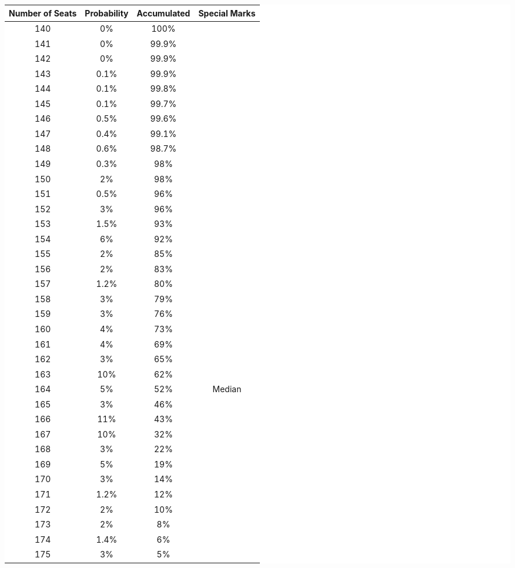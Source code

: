 
| Number of Seats | Probability | Accumulated | Special Marks |
|:---------------:|:-----------:|:-----------:|:-------------:|
| 140 | 0% | 100% |  |
| 141 | 0% | 99.9% |  |
| 142 | 0% | 99.9% |  |
| 143 | 0.1% | 99.9% |  |
| 144 | 0.1% | 99.8% |  |
| 145 | 0.1% | 99.7% |  |
| 146 | 0.5% | 99.6% |  |
| 147 | 0.4% | 99.1% |  |
| 148 | 0.6% | 98.7% |  |
| 149 | 0.3% | 98% |  |
| 150 | 2% | 98% |  |
| 151 | 0.5% | 96% |  |
| 152 | 3% | 96% |  |
| 153 | 1.5% | 93% |  |
| 154 | 6% | 92% |  |
| 155 | 2% | 85% |  |
| 156 | 2% | 83% |  |
| 157 | 1.2% | 80% |  |
| 158 | 3% | 79% |  |
| 159 | 3% | 76% |  |
| 160 | 4% | 73% |  |
| 161 | 4% | 69% |  |
| 162 | 3% | 65% |  |
| 163 | 10% | 62% |  |
| 164 | 5% | 52% | Median |
| 165 | 3% | 46% |  |
| 166 | 11% | 43% |  |
| 167 | 10% | 32% |  |
| 168 | 3% | 22% |  |
| 169 | 5% | 19% |  |
| 170 | 3% | 14% |  |
| 171 | 1.2% | 12% |  |
| 172 | 2% | 10% |  |
| 173 | 2% | 8% |  |
| 174 | 1.4% | 6% |  |
| 175 | 3% | 5% |  |